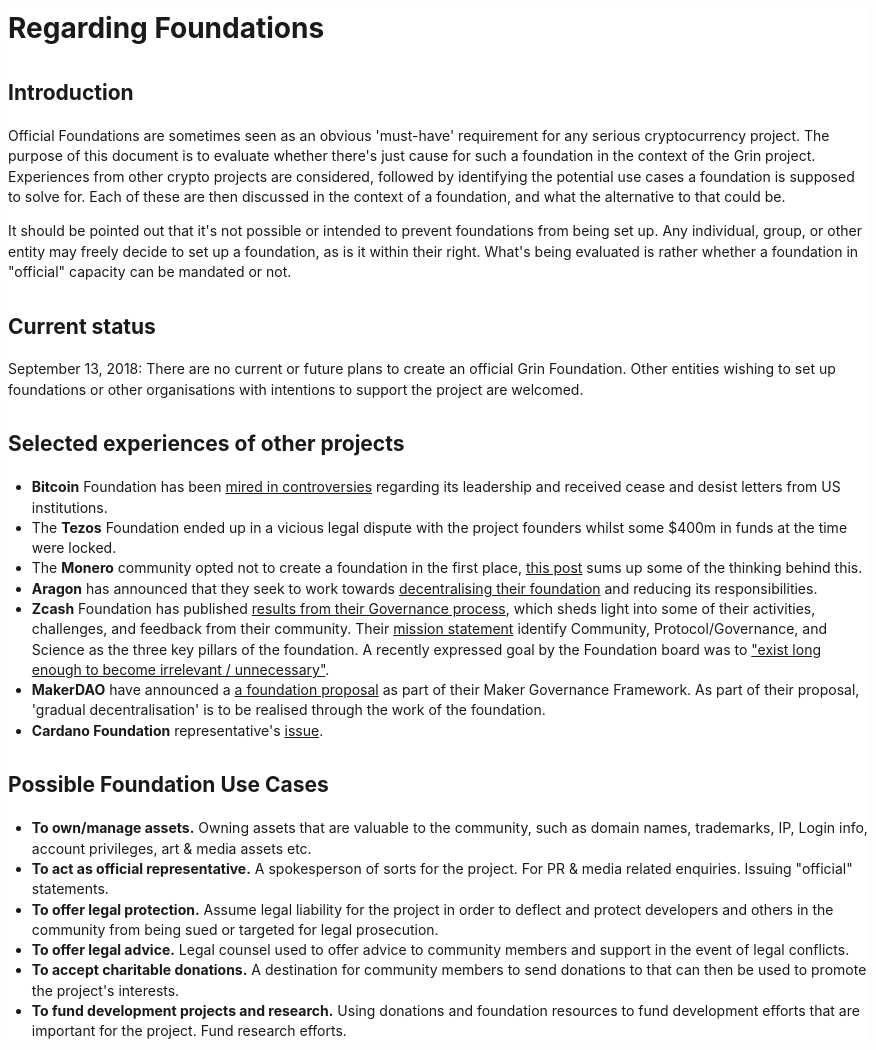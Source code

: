 # Regarding Foundations

## Introduction

Official Foundations are sometimes seen as an obvious 'must-have' requirement for any serious cryptocurrency project. The purpose of this document is to evaluate whether there's just cause for such a foundation in the context of the Grin project. Experiences from other crypto projects are considered, followed by identifying the potential use cases a foundation is supposed to solve for. Each of these are then discussed in the context of a foundation, and what the alternative to that could be.

It should be pointed out that it's not possible or intended to prevent foundations from being set up. Any individual, group, or other entity may freely decide to set up a foundation, as is it within their right. What's being evaluated is rather whether a foundation in "official" capacity can be mandated or not.

## Current status

September 13, 2018: There are no current or future plans to create an official Grin Foundation. Other entities wishing to set up foundations or other organisations with intentions to support the project are welcomed.

## Selected experiences of other projects

* **Bitcoin** Foundation has been [mired in controversies](https://en.wikipedia.org/wiki/Bitcoin_Foundation) regarding its leadership and received cease and desist letters from US institutions.
* The **Tezos** Foundation ended up in a vicious legal dispute with the project founders whilst some $400m in funds at the time were locked.
* The **Monero** community opted not to create a foundation in the first place, [this post](https://monero.stackexchange.com/questions/311/will-there-ever-be-a-monero-foundation) sums up some of the thinking behind this.
* **Aragon** has announced that they seek to work towards [decentralising their foundation](https://blog.aragon.one/decentralizing-aragons-development-ii-minimum-viable-foundation-8ec1f9a13ebc?source=userActivityShare-8303dadbb1c5-1531038099&gi=fb43bf62e58b) and reducing its responsibilities.
* **Zcash** Foundation has published [results from their Governance process](https://z.cash.foundation//blog/governance-results/), which sheds light into some of their activities, challenges, and feedback from their community. Their [mission statement](https://github.com/ZcashFoundation/ZcashFoundation/blob/master/MISSION.md) identify Community, Protocol/Governance, and Science as the three key pillars of the foundation. A recently expressed goal by the Foundation board was to ["exist long enough to become irrelevant / unnecessary"](https://github.com/ZcashFoundation/ZcashFoundation/blob/master/board-documents/minutes/2018-06-28.md).
* **MakerDAO** have announced a [a foundation proposal](https://medium.com/makerdao/foundation-proposal-caeb382465c1) as part of their Maker Governance Framework. As part of their proposal, 'gradual decentralisation' is to be realised through the work of the foundation.
* **Cardano Foundation** representative's [issue](https://hackernoon.com/cardano-foundation-chairman-resigns-following-community-effort-50453efd3d3c).

## Possible Foundation Use Cases

* **To own/manage assets.** Owning assets that are valuable to the community, such as domain names, trademarks, IP, Login info, account privileges, art  & media assets etc.
* **To act as official representative.** A spokesperson of sorts for the project. For PR & media related enquiries. Issuing "official" statements.
* **To offer legal protection.** Assume legal liability for the project in order to deflect and protect developers and others in the community from being sued or targeted for legal prosecution.
* **To offer legal advice.** Legal counsel used to offer advice to community members and support in the event of legal conflicts.
* **To accept charitable donations.** A destination for community members to send donations to that can then be used to promote the project's interests.
* **To fund development projects and research.** Using donations and foundation resources to fund development efforts that are important for the project. Fund research efforts.
